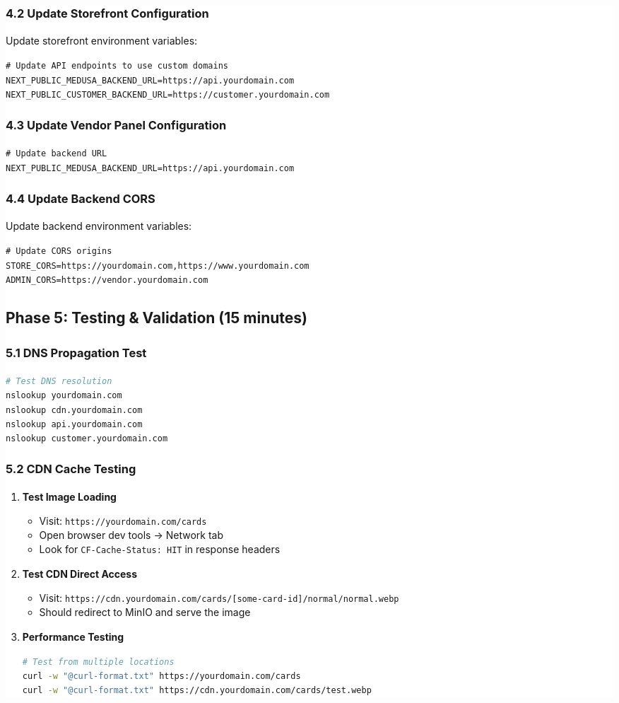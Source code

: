 ### 4.2 Update Storefront Configuration

Update storefront environment variables:

```env
# Update API endpoints to use custom domains
NEXT_PUBLIC_MEDUSA_BACKEND_URL=https://api.yourdomain.com
NEXT_PUBLIC_CUSTOMER_BACKEND_URL=https://customer.yourdomain.com
```

### 4.3 Update Vendor Panel Configuration

```env
# Update backend URL
NEXT_PUBLIC_MEDUSA_BACKEND_URL=https://api.yourdomain.com
```

### 4.4 Update Backend CORS

Update backend environment variables:

```env
# Update CORS origins
STORE_CORS=https://yourdomain.com,https://www.yourdomain.com
ADMIN_CORS=https://vendor.yourdomain.com
```

## Phase 5: Testing & Validation (15 minutes)

### 5.1 DNS Propagation Test

```bash
# Test DNS resolution
nslookup yourdomain.com
nslookup cdn.yourdomain.com
nslookup api.yourdomain.com
nslookup customer.yourdomain.com
```

### 5.2 CDN Cache Testing

1. **Test Image Loading**
   - Visit: `https://yourdomain.com/cards`
   - Open browser dev tools → Network tab
   - Look for `CF-Cache-Status: HIT` in response headers

2. **Test CDN Direct Access**
   - Visit: `https://cdn.yourdomain.com/cards/[some-card-id]/normal/normal.webp`
   - Should redirect to MinIO and serve the image

3. **Performance Testing**
   ```bash
   # Test from multiple locations
   curl -w "@curl-format.txt" https://yourdomain.com/cards
   curl -w "@curl-format.txt" https://cdn.yourdomain.com/cards/test.webp
   ```
